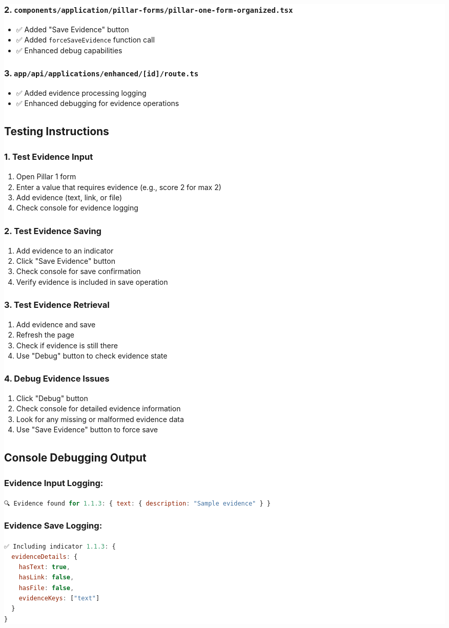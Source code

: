### 2. `components/application/pillar-forms/pillar-one-form-organized.tsx`
- ✅ Added "Save Evidence" button
- ✅ Added `forceSaveEvidence` function call
- ✅ Enhanced debug capabilities

### 3. `app/api/applications/enhanced/[id]/route.ts`
- ✅ Added evidence processing logging
- ✅ Enhanced debugging for evidence operations

## Testing Instructions

### 1. **Test Evidence Input**
1. Open Pillar 1 form
2. Enter a value that requires evidence (e.g., score 2 for max 2)
3. Add evidence (text, link, or file)
4. Check console for evidence logging

### 2. **Test Evidence Saving**
1. Add evidence to an indicator
2. Click "Save Evidence" button
3. Check console for save confirmation
4. Verify evidence is included in save operation

### 3. **Test Evidence Retrieval**
1. Add evidence and save
2. Refresh the page
3. Check if evidence is still there
4. Use "Debug" button to check evidence state

### 4. **Debug Evidence Issues**
1. Click "Debug" button
2. Check console for detailed evidence information
3. Look for any missing or malformed evidence data
4. Use "Save Evidence" button to force save

## Console Debugging Output

### **Evidence Input Logging:**
```javascript
🔍 Evidence found for 1.1.3: { text: { description: "Sample evidence" } }
```

### **Evidence Save Logging:**
```javascript
✅ Including indicator 1.1.3: {
  evidenceDetails: {
    hasText: true,
    hasLink: false,
    hasFile: false,
    evidenceKeys: ["text"]
  }
}
```
